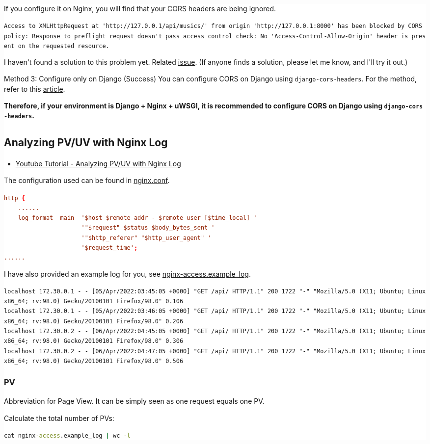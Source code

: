 If you configure it on Nginx, you will find that your CORS headers are being ignored.

```text
Access to XMLHttpRequest at 'http://127.0.0.1/api/musics/' from origin 'http://127.0.0.1:8000' has been blocked by CORS policy: Response to preflight request doesn't pass access control check: No 'Access-Control-Allow-Origin' header is present on the requested resource.
```

I haven't found a solution to this problem yet. Related [issue](https://github.com/unbit/uwsgi/issues/1550).
(If anyone finds a solution, please let me know, and I'll try it out.)

Method 3: Configure only on Django (Success)
You can configure CORS on Django using `django-cors-headers`. For the method, refer to this [article](https://github.com/twtrubiks/CORS-tutorial#cors).

**Therefore, if your environment is Django + Nginx + uWSGI, it is recommended to configure CORS on Django using `django-cors-headers`.**

## Analyzing PV/UV with Nginx Log

* [Youtube Tutorial - Analyzing PV/UV with Nginx Log](https://youtu.be/mUyDVVX6OD4)

The configuration used can be found in [nginx.conf](https://github.com/twtrubiks/docker-django-nginx-uwsgi-postgres-tutorial/blob/master/nginx/nginx.conf).

```conf
http {
    ......
    log_format  main  '$host $remote_addr - $remote_user [$time_local] '
                      '"$request" $status $body_bytes_sent '
                      '"$http_referer" "$http_user_agent" '
                      '$request_time';
......
```

I have also provided an example log for you, see [nginx-access.example_log](https://github.com/twtrubiks/docker-django-nginx-uwsgi-postgres-tutorial/blob/master/nginx/nginx-access.example_log).

```log
localhost 172.30.0.1 - - [05/Apr/2022:03:45:05 +0000] "GET /api/ HTTP/1.1" 200 1722 "-" "Mozilla/5.0 (X11; Ubuntu; Linux x86_64; rv:98.0) Gecko/20100101 Firefox/98.0" 0.106
localhost 172.30.0.1 - - [05/Apr/2022:03:46:05 +0000] "GET /api/ HTTP/1.1" 200 1722 "-" "Mozilla/5.0 (X11; Ubuntu; Linux x86_64; rv:98.0) Gecko/20100101 Firefox/98.0" 0.206
localhost 172.30.0.2 - - [06/Apr/2022:04:45:05 +0000] "GET /api/ HTTP/1.1" 200 1722 "-" "Mozilla/5.0 (X11; Ubuntu; Linux x86_64; rv:98.0) Gecko/20100101 Firefox/98.0" 0.306
localhost 172.30.0.2 - - [06/Apr/2022:04:47:05 +0000] "GET /api/ HTTP/1.1" 200 1722 "-" "Mozilla/5.0 (X11; Ubuntu; Linux x86_64; rv:98.0) Gecko/20100101 Firefox/98.0" 0.506
```

### PV
Abbreviation for Page View. It can be simply seen as one request equals one PV.

Calculate the total number of PVs:

```cmd
cat nginx-access.example_log | wc -l
```

